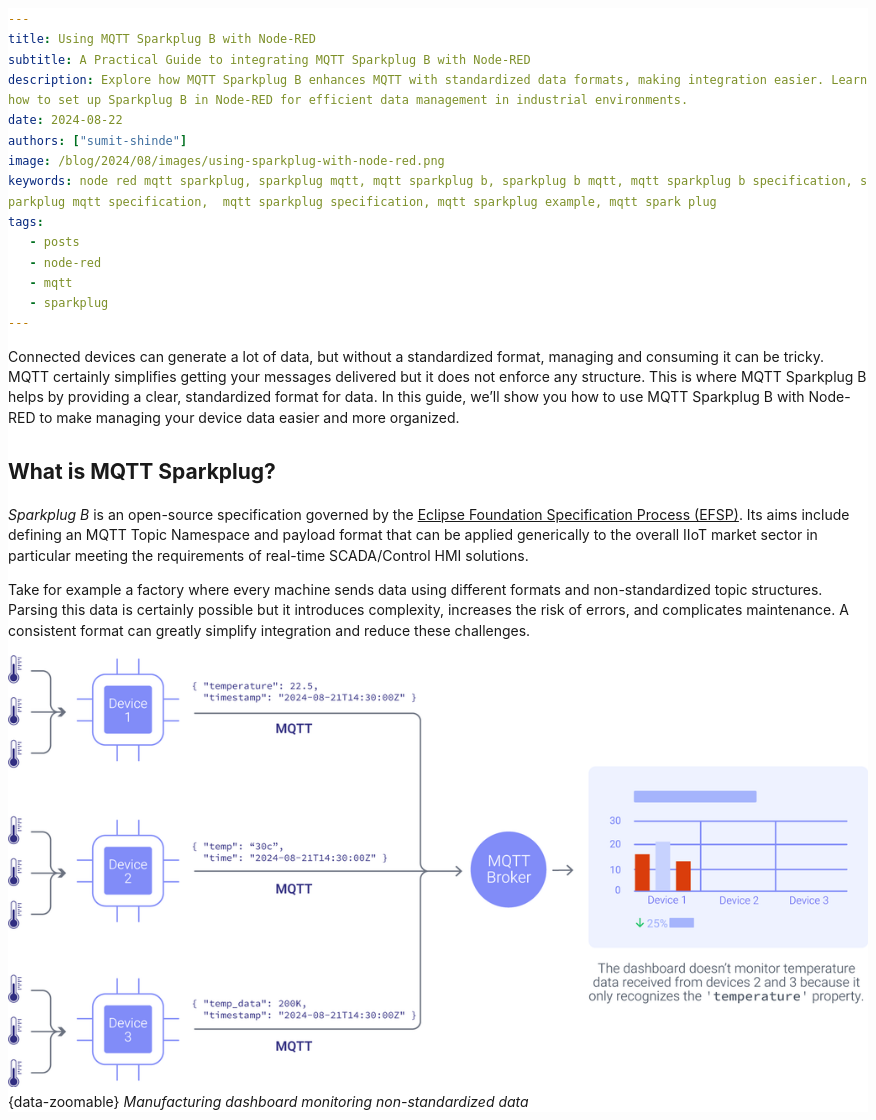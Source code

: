 ```yaml
---
title: Using MQTT Sparkplug B with Node-RED
subtitle: A Practical Guide to integrating MQTT Sparkplug B with Node-RED
description: Explore how MQTT Sparkplug B enhances MQTT with standardized data formats, making integration easier. Learn how to set up Sparkplug B in Node-RED for efficient data management in industrial environments.
date: 2024-08-22
authors: ["sumit-shinde"]
image: /blog/2024/08/images/using-sparkplug-with-node-red.png
keywords: node red mqtt sparkplug, sparkplug mqtt, mqtt sparkplug b, sparkplug b mqtt, mqtt sparkplug b specification, sparkplug mqtt specification,  mqtt sparkplug specification, mqtt sparkplug example, mqtt spark plug
tags:
   - posts
   - node-red
   - mqtt
   - sparkplug
---
```


Connected devices can generate a lot of data, but without a standardized format, managing and consuming it can be tricky. MQTT certainly simplifies getting your messages delivered but it does not enforce any structure. This is where MQTT Sparkplug B helps by providing a clear, standardized format for data. In this guide, we’ll show you how to use MQTT Sparkplug B with Node-RED to make managing your device data easier and more organized.



## What is MQTT Sparkplug?

*Sparkplug B* is an open-source specification governed by the [Eclipse Foundation Specification Process (EFSP)](https://www.eclipse.org/projects/efsp/). Its aims include defining an MQTT Topic Namespace and payload format that can be applied generically to the overall IIoT market sector in particular meeting the requirements of real-time SCADA/Control HMI solutions.

Take for example a factory where every machine sends data using different formats and non-standardized topic structures. Parsing this data is certainly possible but it introduces complexity, increases the risk of errors, and complicates maintenance. A consistent format can greatly simplify integration and reduce these challenges.

![Manufacturing dashboard monitoring non-standardized data](./images/with-plane-mqtt.png){data-zoomable}
_Manufacturing dashboard monitoring non-standardized data_
